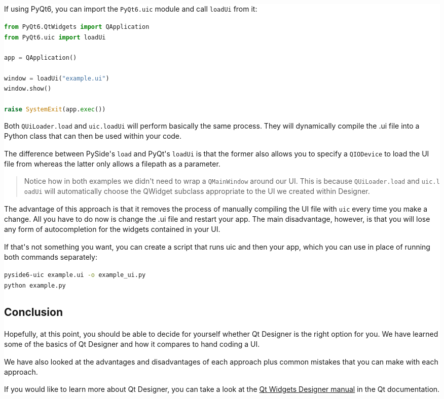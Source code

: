 If using PyQt6, you can import the `PyQt6.uic` module and call `loadUi` from it:

```py
from PyQt6.QtWidgets import QApplication
from PyQt6.uic import loadUi

app = QApplication()

window = loadUi("example.ui")
window.show()

raise SystemExit(app.exec())
```

Both `QUiLoader.load` and `uic.loadUi` will perform basically the same process. They will dynamically compile the .ui file into a Python class that can then be used within your code.

The difference between PySide's `load` and PyQt's `loadUi` is that the former also allows you to specify a `QIODevice` to load the UI file from whereas the latter only allows a filepath as a parameter.

> Notice how in both examples we didn't need to wrap a `QMainWindow` around our UI. This is because `QUiLoader.load` and `uic.loadUi` will automatically choose the QWidget subclass appropriate to the UI we created within Designer.

The advantage of this approach is that it removes the process of manually compiling the UI file with `uic` every time you make a change. All you have to do now is change the .ui file and restart your app. The main disadvantage, however, is that you will lose any form of autocompletion for the widgets contained in your UI.

If that's not something you want, you can create a script that runs uic and then your app, which you can use in place of running both commands separately:

```sh
pyside6-uic example.ui -o example_ui.py
python example.py
```

## Conclusion

Hopefully, at this point, you should be able to decide for yourself whether Qt Designer is the right option for you. We have learned some of the basics of Qt Designer and how it compares to hand coding a UI.

We have also looked at the advantages and disadvantages of each approach plus common mistakes that you can make with each approach.

If you would like to learn more about Qt Designer, you can take a look at the [Qt Widgets Designer manual](https://doc.qt.io/qt-6/qtdesigner-manual.html) in the Qt documentation.
